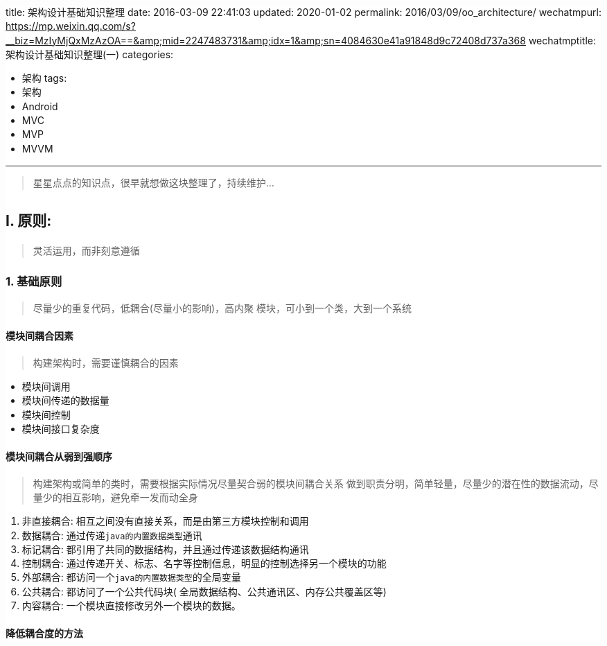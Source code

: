 title: 架构设计基础知识整理
date: 2016-03-09 22:41:03
updated: 2020-01-02
permalink: 2016/03/09/oo_architecture/
wechatmpurl: https://mp.weixin.qq.com/s?__biz=MzIyMjQxMzAzOA==&amp;mid=2247483731&amp;idx=1&amp;sn=4084630e41a91848d9c72408d737a368
wechatmptitle: 架构设计基础知识整理(一)
categories:
- 架构
tags:
- 架构
- Android
- MVC
- MVP
- MVVM

---

> 星星点点的知识点，很早就想做这块整理了，持续维护...

## I. 原则:

> 灵活运用，而非刻意遵循

### 1. 基础原则

> 尽量少的重复代码，低耦合(尽量小的影响)，高内聚
> 模块，可小到一个类，大到一个系统



#### 模块间耦合因素

> 构建架构时，需要谨慎耦合的因素

- 模块间调用
- 模块间传递的数据量
- 模块间控制
- 模块间接口复杂度

#### 模块间耦合从弱到强顺序

> 构建架构或简单的类时，需要根据实际情况尽量契合弱的模块间耦合关系
> 做到职责分明，简单轻量，尽量少的潜在性的数据流动，尽量少的相互影响，避免牵一发而动全身

1. 非直接耦合: 相互之间没有直接关系，而是由第三方模块控制和调用
2. 数据耦合: 通过传递`java的内置数据类型`通讯
3. 标记耦合: 都引用了共同的数据结构，并且通过传递该数据结构通讯
4. 控制耦合: 通过传递开关、标志、名字等控制信息，明显的控制选择另一个模块的功能
4. 外部耦合: 都访问一个`java的内置数据类型`的全局变量
5. 公共耦合: 都访问了一个公共代码块( 全局数据结构、公共通讯区、内存公共覆盖区等)
6. 内容耦合: 一个模块直接修改另外一个模块的数据。

#### 降低耦合度的方法
